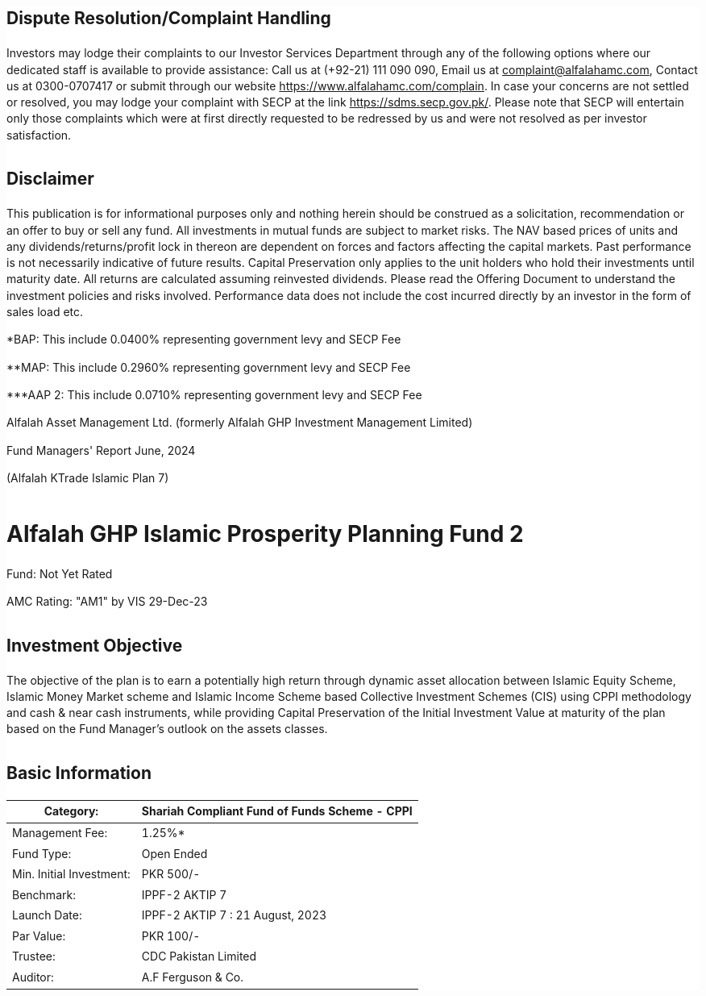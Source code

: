 ## Dispute Resolution/Complaint Handling

Investors may lodge their complaints to our Investor Services Department through any of the following options where our dedicated staff is available to provide assistance: Call us at (+92-21) 111 090 090, Email us at complaint@alfalahamc.com, Contact us at 0300-0707417 or submit through our website https://www.alfalahamc.com/complain. In case your concerns are not settled or resolved, you may lodge your complaint with SECP at the link https://sdms.secp.gov.pk/. Please note that SECP will entertain only those complaints which were at first directly requested to be redressed by us and were not resolved as per investor satisfaction.

## Disclaimer

This publication is for informational purposes only and nothing herein should be construed as a solicitation, recommendation or an offer to buy or sell any fund. All investments in mutual funds are subject to market risks. The NAV based prices of units and any dividends/returns/profit lock in thereon are dependent on forces and factors affecting the capital markets. Past performance is not necessarily indicative of future results. Capital Preservation only applies to the unit holders who hold their investments until maturity date. All returns are calculated assuming reinvested dividends. Please read the Offering Document to understand the investment policies and risks involved. Performance data does not include the cost incurred directly by an investor in the form of sales load etc.

\*BAP: This include 0.0400% representing government levy and SECP Fee

\*\*MAP: This include 0.2960% representing government levy and SECP Fee

\*\*\*AAP 2: This include 0.0710% representing government levy and SECP Fee

Alfalah Asset Management Ltd. (formerly Alfalah GHP Investment Management Limited)

Fund Managers' Report June, 2024

(Alfalah KTrade Islamic Plan 7)

# Alfalah GHP Islamic Prosperity Planning Fund 2

Fund: Not Yet Rated

AMC Rating: "AM1" by VIS 29-Dec-23

## Investment Objective

The objective of the plan is to earn a potentially high return through dynamic asset allocation between Islamic Equity Scheme, Islamic Money Market scheme and Islamic Income Scheme based Collective Investment Schemes (CIS) using CPPI methodology and cash & near cash instruments, while providing Capital Preservation of the Initial Investment Value at maturity of the plan based on the Fund Manager’s outlook on the assets classes.

## Basic Information

| Category:                | Shariah Compliant Fund of Funds Scheme - CPPI |
| ------------------------ | --------------------------------------------- |
| Management Fee:          | 1.25%\*                                       |
| Fund Type:               | Open Ended                                    |
| Min. Initial Investment: | PKR 500/-                                     |
| Benchmark:               | IPPF-2 AKTIP 7                                |
| Launch Date:             | IPPF-2 AKTIP 7 : 21 August, 2023              |
| Par Value:               | PKR 100/-                                     |
| Trustee:                 | CDC Pakistan Limited                          |
| Auditor:                 | A.F Ferguson & Co.                            |